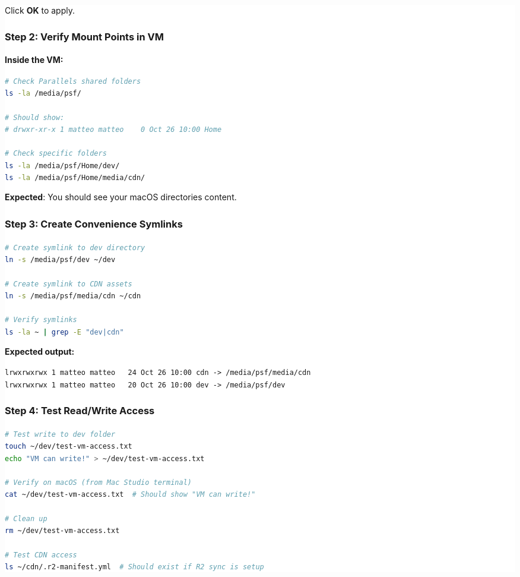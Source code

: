 Click **OK** to apply.

### Step 2: Verify Mount Points in VM

**Inside the VM:**

```bash
# Check Parallels shared folders
ls -la /media/psf/

# Should show:
# drwxr-xr-x 1 matteo matteo    0 Oct 26 10:00 Home

# Check specific folders
ls -la /media/psf/Home/dev/
ls -la /media/psf/Home/media/cdn/
```

**Expected**: You should see your macOS directories content.

### Step 3: Create Convenience Symlinks

```bash
# Create symlink to dev directory
ln -s /media/psf/dev ~/dev

# Create symlink to CDN assets
ln -s /media/psf/media/cdn ~/cdn

# Verify symlinks
ls -la ~ | grep -E "dev|cdn"
```

**Expected output:**
```
lrwxrwxrwx 1 matteo matteo   24 Oct 26 10:00 cdn -> /media/psf/media/cdn
lrwxrwxrwx 1 matteo matteo   20 Oct 26 10:00 dev -> /media/psf/dev
```

### Step 4: Test Read/Write Access

```bash
# Test write to dev folder
touch ~/dev/test-vm-access.txt
echo "VM can write!" > ~/dev/test-vm-access.txt

# Verify on macOS (from Mac Studio terminal)
cat ~/dev/test-vm-access.txt  # Should show "VM can write!"

# Clean up
rm ~/dev/test-vm-access.txt

# Test CDN access
ls ~/cdn/.r2-manifest.yml  # Should exist if R2 sync is setup
```
